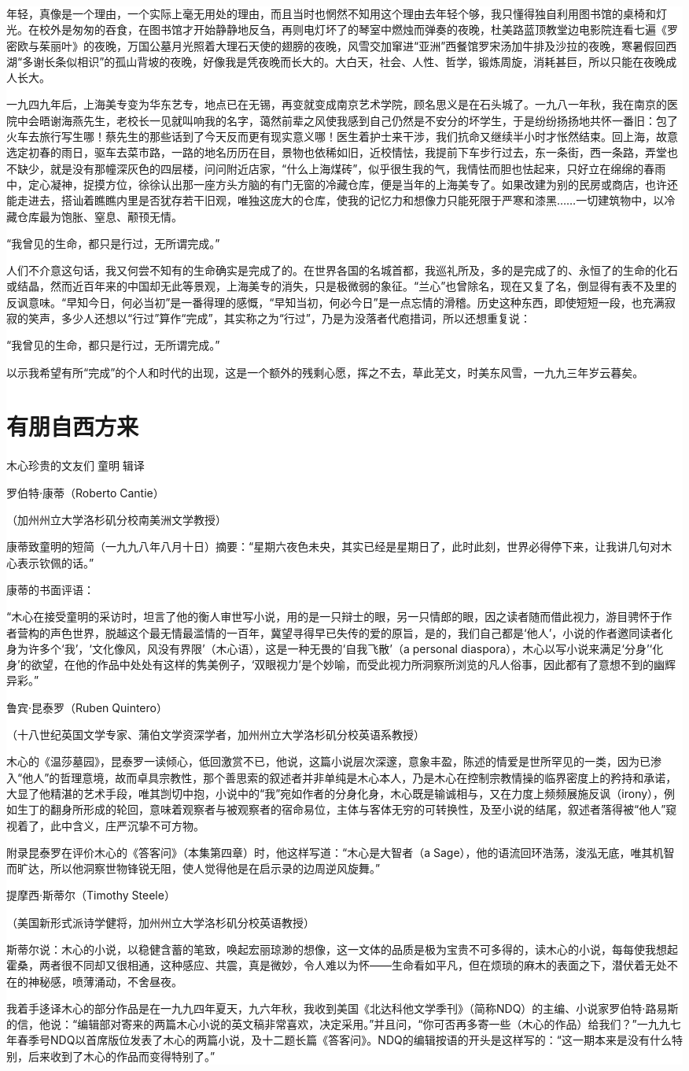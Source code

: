 年轻，真像是一个理由，一个实际上毫无用处的理由，而且当时也惘然不知用这个理由去年轻个够，我只懂得独自利用图书馆的桌椅和灯光。在校外是匆匆的吞食，在图书馆才开始静静地反刍，再则电灯坏了的琴室中燃烛而弹奏的夜晚，杜美路蓝顶教堂边电影院连看七遍《罗密欧与茱丽叶》的夜晚，万国公墓月光照着大理石天使的翅膀的夜晚，风雪交加窜进“亚洲”西餐馆罗宋汤加牛排及沙拉的夜晚，寒暑假回西湖“多谢长条似相识”的孤山背坡的夜晚，好像我是凭夜晚而长大的。大白天，社会、人性、哲学，锻炼周旋，消耗甚巨，所以只能在夜晚成人长大。

  

一九四九年后，上海美专变为华东艺专，地点已在无锡，再变就变成南京艺术学院，顾名思义是在石头城了。一九八一年秋，我在南京的医院中会晤谢海燕先生，老校长一见就叫响我的名字，蔼然前辈之风使我感到自己仍然是不安分的坏学生，于是纷纷扬扬地共怀一番旧：包了火车去旅行写生哪！蔡先生的那些话到了今天反而更有现实意义哪！医生着护士来干涉，我们抗命又继续半小时才怅然结束。回上海，故意选定初春的雨日，驱车去菜市路，一路的地名历历在目，景物也依稀如旧，近校情怯，我提前下车步行过去，东一条街，西一条路，弄堂也不缺少，就是没有那幢深灰色的四层楼，问问附近店家，“什么上海煤砖”，似乎很生我的气，我情怯而胆也怯起来，只好立在绵绵的春雨中，定心凝神，捉摸方位，徐徐认出那一座方头方脑的有门无窗的冷藏仓库，便是当年的上海美专了。如果改建为别的民房或商店，也许还能走进去，搭讪着瞧瞧内里是否犹存若干旧观，唯独这庞大的仓库，使我的记忆力和想像力只能死限于严寒和漆黑……一切建筑物中，以冷藏仓库最为饱胀、窒息、颟顸无情。

“我曾见的生命，都只是行过，无所谓完成。”

人们不介意这句话，我又何尝不知有的生命确实是完成了的。在世界各国的名城首都，我巡礼所及，多的是完成了的、永恒了的生命的化石或结晶，然而近百年来的中国却无此等景观，上海美专的消失，只是极微弱的象征。“兰心”也曾除名，现在又复了名，倒显得有表不及里的反讽意味。“早知今日，何必当初”是一番得理的感慨，“早知当初，何必今日”是一点忘情的滑稽。历史这种东西，即使短短一段，也充满寂寂的笑声，多少人还想以“行过”算作“完成”，其实称之为“行过”，乃是为没落者代庖措词，所以还想重复说：

“我曾见的生命，都只是行过，无所谓完成。”

以示我希望有所“完成”的个人和时代的出现，这是一个额外的残剩心愿，挥之不去，草此芜文，时美东风雪，一九九三年岁云暮矣。

   

# 有朋自西方来

木心珍贵的文友们 童明 辑译

罗伯特·康蒂（Roberto Cantie）

（加州州立大学洛杉矶分校南美洲文学教授）

康蒂致童明的短简（一九九八年八月十日）摘要：“星期六夜色未央，其实已经是星期日了，此时此刻，世界必得停下来，让我讲几句对木心表示钦佩的话。”

康蒂的书面评语：

“木心在接受童明的采访时，坦言了他的衡人审世写小说，用的是一只辩士的眼，另一只情郎的眼，因之读者随而借此视力，游目骋怀于作者营构的声色世界，脱越这个最无情最滥情的一百年，冀望寻得早已失传的爱的原旨，是的，我们自己都是‘他人’，小说的作者邀同读者化身为许多个‘我’，‘文化像风，风没有界限’（木心语），这是一种无畏的‘自我飞散’（a personal diaspora），木心以写小说来满足‘分身’‘化身’的欲望，在他的作品中处处有这样的隽美例子，‘双眼视力’是个妙喻，而受此视力所洞察所浏览的凡人俗事，因此都有了意想不到的幽辉异彩。”

鲁宾·昆泰罗（Ruben Quintero）

（十八世纪英国文学专家、蒲伯文学资深学者，加州州立大学洛杉矶分校英语系教授）

木心的《温莎墓园》，昆泰罗一读倾心，低回激赏不已，他说，这篇小说层次深邃，意象丰盈，陈述的情爱是世所罕见的一类，因为已渗入“他人”的哲理意境，故而卓具宗教性，那个善思索的叙述者并非单纯是木心本人，乃是木心在控制宗教情操的临界密度上的矜持和承诺，大显了他精湛的艺术手段，唯其剀切中抱，小说中的“我”宛如作者的分身化身，木心既是输诚相与，又在力度上频频展施反讽（irony），例如生丁的翻身所形成的轮回，意味着观察者与被观察者的宿命易位，主体与客体无穷的可转换性，及至小说的结尾，叙述者落得被“他人”窥视着了，此中含义，庄严沉挚不可方物。

附录昆泰罗在评价木心的《答客问》（本集第四章）时，他这样写道：“木心是大智者（a Sage），他的语流回环浩荡，浚泓无底，唯其机智而旷达，所以他洞察世物锋锐无阻，使人觉得他是在启示录的边周逆风旋舞。”

提摩西·斯蒂尔（Timothy Steele）

（美国新形式派诗学健将，加州州立大学洛杉矶分校英语教授）

斯蒂尔说：木心的小说，以稳健含蓄的笔致，唤起宏丽琼渺的想像，这一文体的品质是极为宝贵不可多得的，读木心的小说，每每使我想起霍桑，两者很不同却又很相通，这种感应、共震，真是微妙，令人难以为怀——生命看如平凡，但在烦琐的麻木的表面之下，潜伏着无处不在的神秘感，喷薄涌动，不舍昼夜。

我着手迻译木心的部分作品是在一九九四年夏天，九六年秋，我收到美国《北达科他文学季刊》（简称NDQ）的主编、小说家罗伯特·路易斯的信，他说：“编辑部对寄来的两篇木心小说的英文稿非常喜欢，决定采用。”并且问，“你可否再多寄一些（木心的作品）给我们？”一九九七年春季号NDQ以首席版位发表了木心的两篇小说，及十二题长篇《答客问》。NDQ的编辑按语的开头是这样写的：“这一期本来是没有什么特别，后来收到了木心的作品而变得特别了。”
